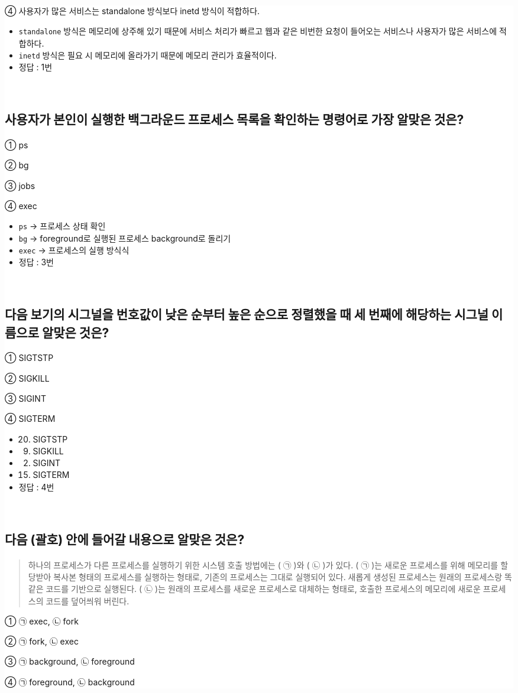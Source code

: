 ④ 사용자가 많은 서비스는 standalone 방식보다 inetd 방식이 적합하다.

- `standalone` 방식은 메모리에 상주해 있기 때문에 서비스 처리가 빠르고 웹과 같은 비번한 요청이 들어오는 서비스나 사용자가 많은 서비스에 적합하다.
- `inetd` 방식은 필요 시 메모리에 올라가기 때문에 메모리 관리가 효율적이다.
- 정답 : 1번

<br>

##  사용자가 본인이 실행한 백그라운드 프로세스 목록을 확인하는 명령어로 가장 알맞은 것은?

① ps

② bg

③ jobs

④ exec

- `ps` → 프로세스 상태 확인
- `bg` → foreground로 실행된 프로세스 background로 돌리기
- `exec` → 프로세스의 실행 방식식
- 정답 : 3번

<br>

##  다음 보기의 시그널을 번호값이 낮은 순부터 높은 순으로 정렬했을 때 세 번째에 해당하는 시그널 이름으로 알맞은 것은?

① SIGTSTP

② SIGKILL

③ SIGINT

④ SIGTERM

- 20) SIGTSTP
- 9) SIGKILL
- 2) SIGINT
- 15) SIGTERM 
- 정답 : 4번

<br>

##  다음 (괄호) 안에 들어갈 내용으로 알맞은 것은?

> 하나의 프로세스가 다른 프로세스를 실행하기 위한 시스템 호출 방법에는 ( ㉠ )와 ( ㉡ )가 있다. ( ㉠ )는 새로운 프로세스를 위해 메모리를 할당받아 복사본 형태의 프로세스를 실행하는 형태로, 기존의 프로세스는 그대로 실행되어 있다. 새롭게 생성된 프로세스는 원래의 프로세스랑 똑같은 코드를 기반으로 실행된다. ( ㉡ )는 원래의 프로세스를 새로운 프로세스로 대체하는 형태로, 호출한 프로세스의 메모리에 새로운 프로세스의 코드를 덮어씌워 버린다.

① ㉠ exec, ㉡ fork

② ㉠ fork, ㉡ exec

③ ㉠ background, ㉡ foreground

④ ㉠ foreground, ㉡ background

